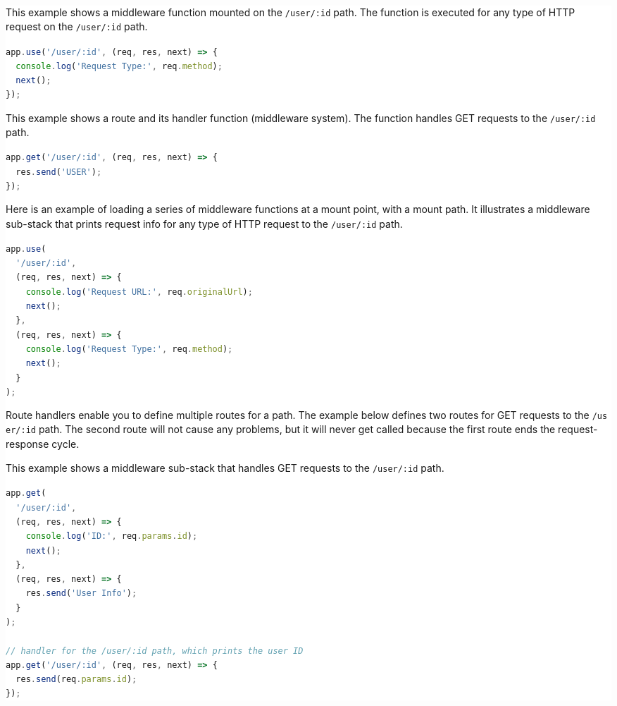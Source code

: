 This example shows a middleware function mounted on the `/user/:id` path. The function is executed for any type of
HTTP request on the `/user/:id` path.

```js
app.use('/user/:id', (req, res, next) => {
  console.log('Request Type:', req.method);
  next();
});
```

This example shows a route and its handler function (middleware system). The function handles GET requests to the `/user/:id` path.

```js
app.get('/user/:id', (req, res, next) => {
  res.send('USER');
});
```

Here is an example of loading a series of middleware functions at a mount point, with a mount path.
It illustrates a middleware sub-stack that prints request info for any type of HTTP request to the `/user/:id` path.

```js
app.use(
  '/user/:id',
  (req, res, next) => {
    console.log('Request URL:', req.originalUrl);
    next();
  },
  (req, res, next) => {
    console.log('Request Type:', req.method);
    next();
  }
);
```

Route handlers enable you to define multiple routes for a path. The example below defines two routes for GET requests to the `/user/:id` path. The second route will not cause any problems, but it will never get called because the first route ends the request-response cycle.

This example shows a middleware sub-stack that handles GET requests to the `/user/:id` path.

```js
app.get(
  '/user/:id',
  (req, res, next) => {
    console.log('ID:', req.params.id);
    next();
  },
  (req, res, next) => {
    res.send('User Info');
  }
);

// handler for the /user/:id path, which prints the user ID
app.get('/user/:id', (req, res, next) => {
  res.send(req.params.id);
});
```
